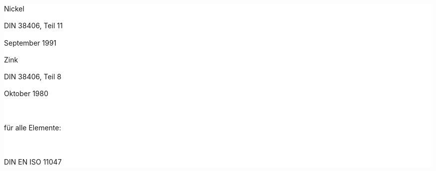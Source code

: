 Nickel

</td>

<td style align="left" valign="top" charoff="50">

DIN 38406, Teil 11

</td>

<td style align="left" valign="top" charoff="50">

September 1991

</td>

</tr>

<tr>

<td style align="left" valign="top" charoff="50">

Zink

</td>

<td style align="left" valign="top" charoff="50">

DIN 38406, Teil 8

</td>

<td style align="left" valign="top" charoff="50">

Oktober 1980

</td>

</tr>

<tr>

<td style="border-bottom: 0.5pt solid ; " rowspan="3" align="left" valign="top" charoff="50">

 

</td>

<td style="border-bottom: 0.5pt solid ; " align="left" valign="top" charoff="50">

für alle Elemente:

</td>

<td style align="left" valign="top" charoff="50">

 

</td>

</tr>

<tr>

<td style align="left" valign="top" charoff="50">

DIN EN ISO 11047
